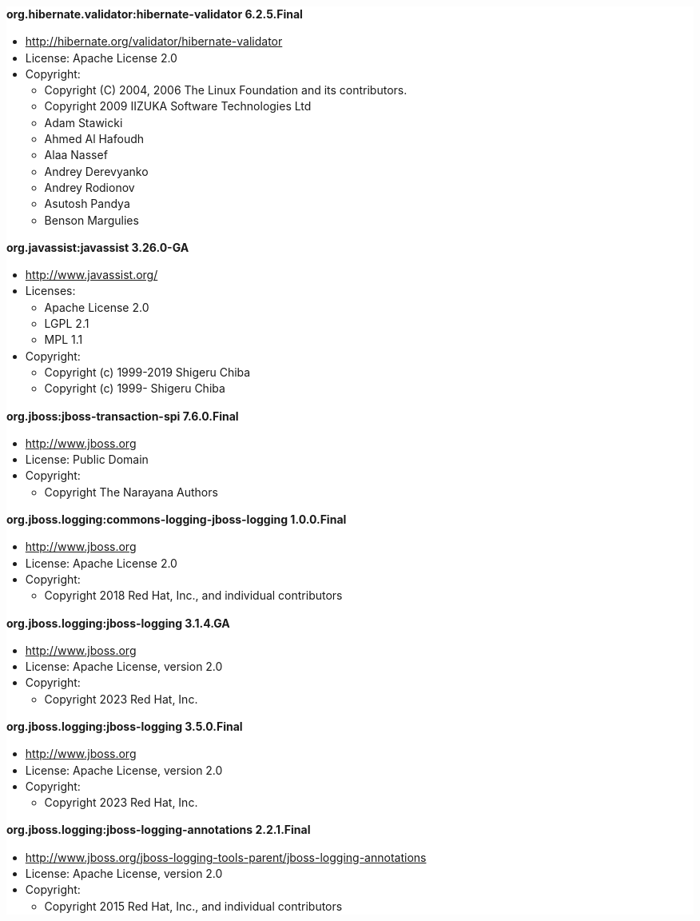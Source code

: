 __org.hibernate.validator:hibernate-validator 6.2.5.Final__
 * http://hibernate.org/validator/hibernate-validator
 * License: Apache License 2.0
 * Copyright:
   * Copyright (C) 2004, 2006 The Linux Foundation and its contributors.
   * Copyright 2009 IIZUKA Software Technologies Ltd
   * Adam Stawicki
   * Ahmed Al Hafoudh
   * Alaa Nassef
   * Andrey Derevyanko
   * Andrey Rodionov
   * Asutosh Pandya
   * Benson Margulies

__org.javassist:javassist 3.26.0-GA__
 * http://www.javassist.org/
 * Licenses:
   * Apache License 2.0
   * LGPL 2.1
   * MPL 1.1
 * Copyright:
   * Copyright (c) 1999-2019 Shigeru Chiba
   * Copyright (c) 1999- Shigeru Chiba

__org.jboss:jboss-transaction-spi 7.6.0.Final__
 * http://www.jboss.org
 * License: Public Domain
 * Copyright:
   * Copyright The Narayana Authors

__org.jboss.logging:commons-logging-jboss-logging 1.0.0.Final__
 * http://www.jboss.org
 * License: Apache License 2.0
 * Copyright:
   * Copyright 2018 Red Hat, Inc., and individual contributors

__org.jboss.logging:jboss-logging 3.1.4.GA__
 * http://www.jboss.org
 * License: Apache License, version 2.0
 * Copyright:
   * Copyright 2023 Red Hat, Inc.

__org.jboss.logging:jboss-logging 3.5.0.Final__
 * http://www.jboss.org
 * License: Apache License, version 2.0
 * Copyright:
   * Copyright 2023 Red Hat, Inc.

__org.jboss.logging:jboss-logging-annotations 2.2.1.Final__
 * http://www.jboss.org/jboss-logging-tools-parent/jboss-logging-annotations
 * License: Apache License, version 2.0
 * Copyright:
   * Copyright 2015 Red Hat, Inc., and individual contributors
